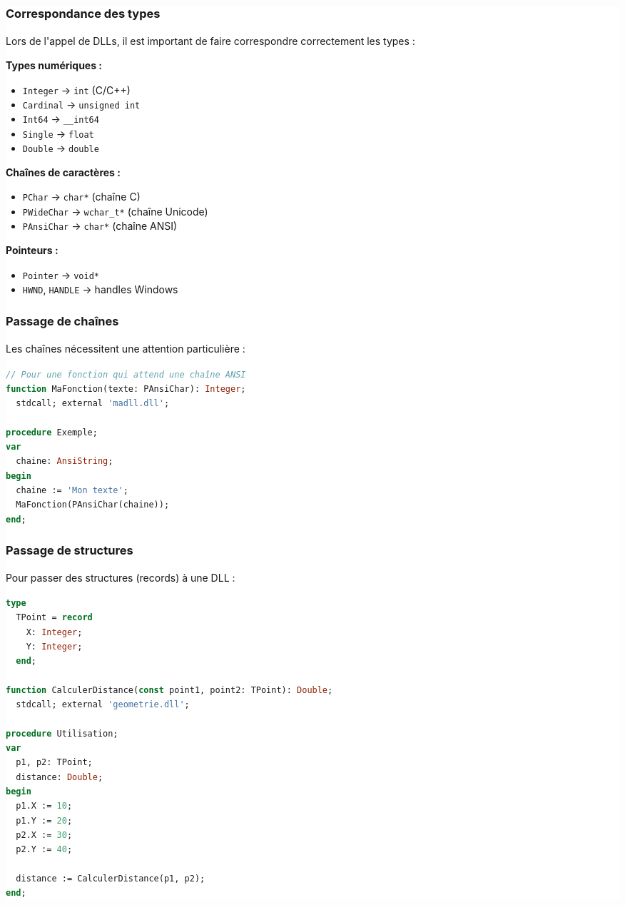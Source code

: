 ### Correspondance des types

Lors de l'appel de DLLs, il est important de faire correspondre correctement les types :

**Types numériques :**
- `Integer` → `int` (C/C++)
- `Cardinal` → `unsigned int`
- `Int64` → `__int64`
- `Single` → `float`
- `Double` → `double`

**Chaînes de caractères :**
- `PChar` → `char*` (chaîne C)
- `PWideChar` → `wchar_t*` (chaîne Unicode)
- `PAnsiChar` → `char*` (chaîne ANSI)

**Pointeurs :**
- `Pointer` → `void*`
- `HWND`, `HANDLE` → handles Windows

### Passage de chaînes

Les chaînes nécessitent une attention particulière :

```pascal
// Pour une fonction qui attend une chaîne ANSI
function MaFonction(texte: PAnsiChar): Integer;
  stdcall; external 'madll.dll';

procedure Exemple;
var
  chaine: AnsiString;
begin
  chaine := 'Mon texte';
  MaFonction(PAnsiChar(chaine));
end;
```

### Passage de structures

Pour passer des structures (records) à une DLL :

```pascal
type
  TPoint = record
    X: Integer;
    Y: Integer;
  end;

function CalculerDistance(const point1, point2: TPoint): Double;
  stdcall; external 'geometrie.dll';

procedure Utilisation;
var
  p1, p2: TPoint;
  distance: Double;
begin
  p1.X := 10;
  p1.Y := 20;
  p2.X := 30;
  p2.Y := 40;

  distance := CalculerDistance(p1, p2);
end;
```
